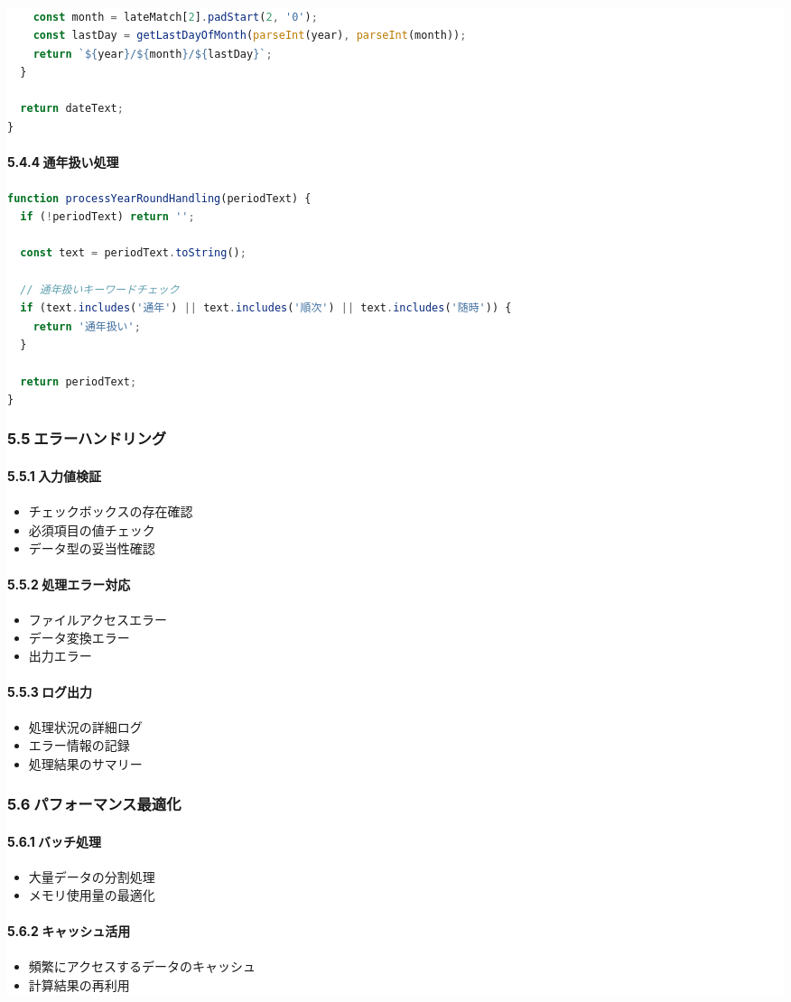 ```javascript
    const month = lateMatch[2].padStart(2, '0');
    const lastDay = getLastDayOfMonth(parseInt(year), parseInt(month));
    return `${year}/${month}/${lastDay}`;
  }
  
  return dateText;
}
```

#### **5.4.4 通年扱い処理**
```javascript
function processYearRoundHandling(periodText) {
  if (!periodText) return '';
  
  const text = periodText.toString();
  
  // 通年扱いキーワードチェック
  if (text.includes('通年') || text.includes('順次') || text.includes('随時')) {
    return '通年扱い';
  }
  
  return periodText;
}
```

### 5.5 エラーハンドリング

#### **5.5.1 入力値検証**
- チェックボックスの存在確認
- 必須項目の値チェック
- データ型の妥当性確認

#### **5.5.2 処理エラー対応**
- ファイルアクセスエラー
- データ変換エラー
- 出力エラー

#### **5.5.3 ログ出力**
- 処理状況の詳細ログ
- エラー情報の記録
- 処理結果のサマリー

### 5.6 パフォーマンス最適化

#### **5.6.1 バッチ処理**
- 大量データの分割処理
- メモリ使用量の最適化

#### **5.6.2 キャッシュ活用**
- 頻繁にアクセスするデータのキャッシュ
- 計算結果の再利用
